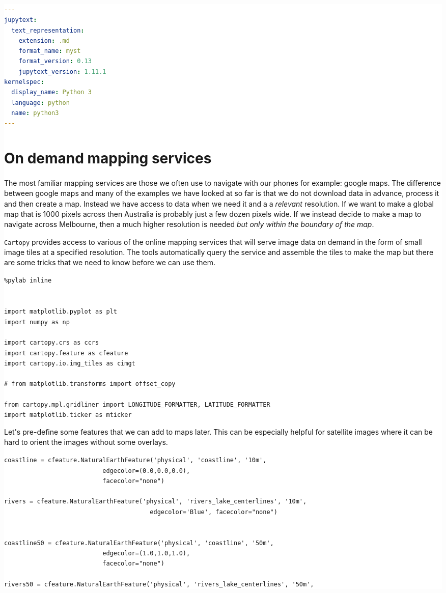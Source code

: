 ```yaml
---
jupytext:
  text_representation:
    extension: .md
    format_name: myst
    format_version: 0.13
    jupytext_version: 1.11.1
kernelspec:
  display_name: Python 3
  language: python
  name: python3
---
```


# On demand mapping services

The most familiar mapping services are those we often use to navigate with our phones for example: google maps.
The difference between google maps and many of the examples we have looked at so far is that we do not download data in advance, process it and then create a map. Instead we have access to data when we need it and a a _relevant_ resolution. If we want to make a global map that is 1000 pixels across then Australia is probably just a few dozen pixels wide. If we instead decide to make a map to navigate across Melbourne, then a much higher resolution is needed _but only within the boundary of the map_. 

`Cartopy` provides access to various of the online mapping services that will serve image data on demand in the form of small image tiles at a specified resolution. The tools automatically query the service and assemble the tiles to make the map but there are some tricks that we need to know before we can use them.

```{code-cell} ipython3
%pylab inline


import matplotlib.pyplot as plt
import numpy as np

import cartopy.crs as ccrs
import cartopy.feature as cfeature
import cartopy.io.img_tiles as cimgt

# from matplotlib.transforms import offset_copy

from cartopy.mpl.gridliner import LONGITUDE_FORMATTER, LATITUDE_FORMATTER
import matplotlib.ticker as mticker
```

Let's pre-define some features that we can add to maps later. This can be especially helpful for satellite images where it can be hard to orient the images without some overlays.

```{code-cell} ipython3
coastline = cfeature.NaturalEarthFeature('physical', 'coastline', '10m',
                           edgecolor=(0.0,0.0,0.0),
                           facecolor="none")

rivers = cfeature.NaturalEarthFeature('physical', 'rivers_lake_centerlines', '10m',
                                        edgecolor='Blue', facecolor="none")


coastline50 = cfeature.NaturalEarthFeature('physical', 'coastline', '50m',
                           edgecolor=(1.0,1.0,1.0),
                           facecolor="none")

rivers50 = cfeature.NaturalEarthFeature('physical', 'rivers_lake_centerlines', '50m',
```